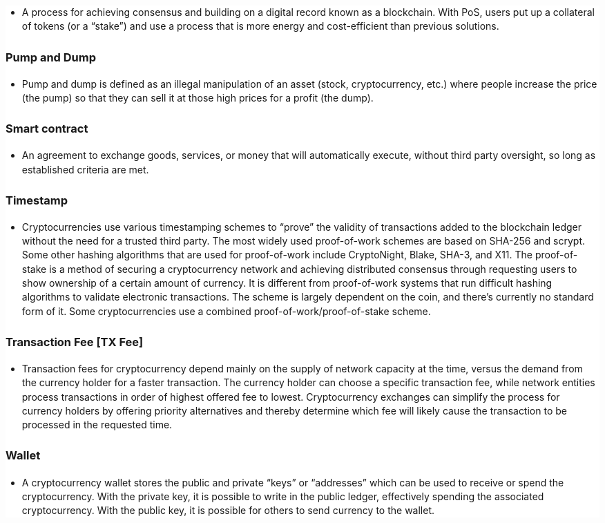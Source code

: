 * A process for achieving consensus and building on a digital record known as a blockchain. With PoS, users put up a collateral of tokens (or a “stake”) and use a process that is more energy and cost-efficient than previous solutions.

### **Pump and Dump**

* Pump and dump is defined as an illegal manipulation of an asset (stock, cryptocurrency, etc.) where people increase the price (the pump) so that they can sell it at those high prices for a profit (the dump).

### **Smart contract**

* An agreement to exchange goods, services, or money that will automatically execute, without third party oversight, so long as established criteria are met.

### **Timestamp**

* Cryptocurrencies use various timestamping schemes to “prove” the validity of transactions added to the blockchain ledger without the need for a trusted third party. The most widely used proof-of-work schemes are based on SHA-256 and scrypt. Some other hashing algorithms that are used for proof-of-work include CryptoNight, Blake, SHA-3, and X11. The proof-of-stake is a method of securing a cryptocurrency network and achieving distributed consensus through requesting users to show ownership of a certain amount of currency. It is different from proof-of-work systems that run difficult hashing algorithms to validate electronic transactions. The scheme is largely dependent on the coin, and there’s currently no standard form of it. Some cryptocurrencies use a combined proof-of-work/proof-of-stake scheme.

### **Transaction Fee [TX Fee]**

* Transaction fees for cryptocurrency depend mainly on the supply of network capacity at the time, versus the demand from the currency holder for a faster transaction. The currency holder can choose a specific transaction fee, while network entities process transactions in order of highest offered fee to lowest. Cryptocurrency exchanges can simplify the process for currency holders by offering priority alternatives and thereby determine which fee will likely cause the transaction to be processed in the requested time.

### **Wallet**

* A cryptocurrency wallet stores the public and private “keys” or “addresses” which can be used to receive or spend the cryptocurrency. With the private key, it is possible to write in the public ledger, effectively spending the associated cryptocurrency. With the public key, it is possible for others to send currency to the wallet.